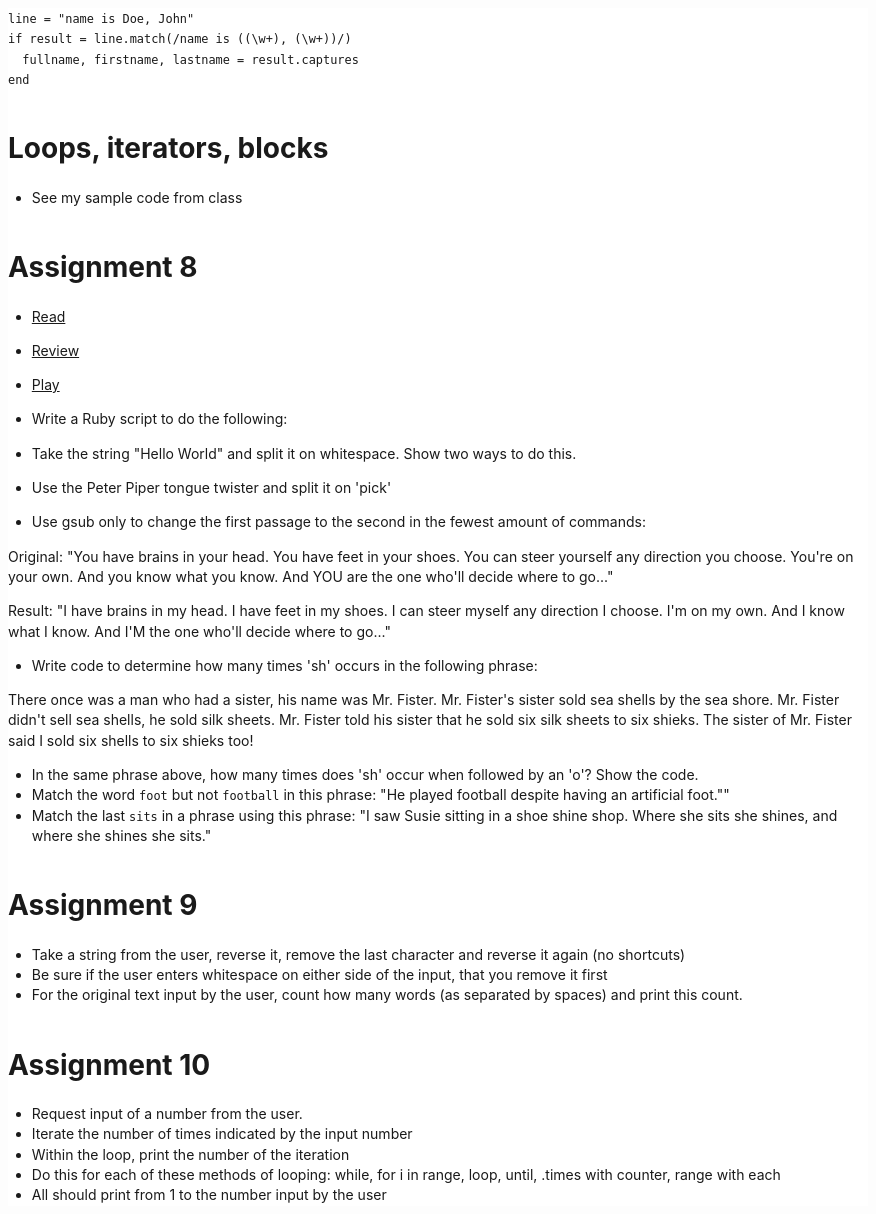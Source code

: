 
    line = "name is Doe, John"
    if result = line.match(/name is ((\w+), (\w+))/)
      fullname, firstname, lastname = result.captures
    end

# Loops, iterators, blocks
* See my sample code from class

# Assignment 8
* [Read](https://www.bluebox.net/insight/blog-article/using-regular-expressions-in-ruby-part-1-of-3)
* [Review](http://lzone.de/Ruby-Regex-Examples)
* [Play](http://rubular.com/)
* Write a Ruby script to do the following:

* Take the string "Hello World" and split it on whitespace. Show two ways to do this.
* Use the Peter Piper tongue twister and split it on 'pick'
* Use gsub only to change the first passage to the second in the fewest amount of commands:

Original: "You have brains in your head. You have feet in your shoes. You can steer yourself any direction you choose. You're on your own. And you know what you know. And YOU are the one who'll decide where to go..."

Result: "I have brains in my head. I have feet in my shoes. I can steer myself any direction I choose. I'm on my own. And I know what I know. And I'M the one who'll decide where to go..."

* Write code to determine how many times 'sh' occurs in the following phrase:

There once was a man who had a sister, his name was Mr. Fister. Mr. Fister's sister sold sea shells by the sea shore. Mr. Fister didn't sell sea shells, he sold silk sheets. Mr. Fister told his sister that he sold six silk sheets to six shieks. The sister of Mr. Fister said I sold six shells to six shieks too!

* In the same phrase above, how many times does 'sh' occur when followed by an 'o'? Show the code.
* Match the word `foot` but not `football` in this phrase: "He played football despite having an artificial foot.""
* Match the last `sits` in a phrase using this phrase: "I saw Susie sitting in a shoe shine shop. Where she sits she shines, and where she shines she sits."

# Assignment 9
* Take a string from the user, reverse it, remove the last character and reverse it again (no shortcuts)
* Be sure if the user enters whitespace on either side of the input, that you remove it first
* For the original text input by the user, count how many words (as separated by spaces) and print this count.

# Assignment 10
* Request input of a number from the user.
* Iterate the number of times indicated by the input number
* Within the loop, print the number of the iteration
* Do this for each of these methods of looping: while, for i in range, loop, until, .times with counter, range with each
* All should print from 1 to the number input by the user
